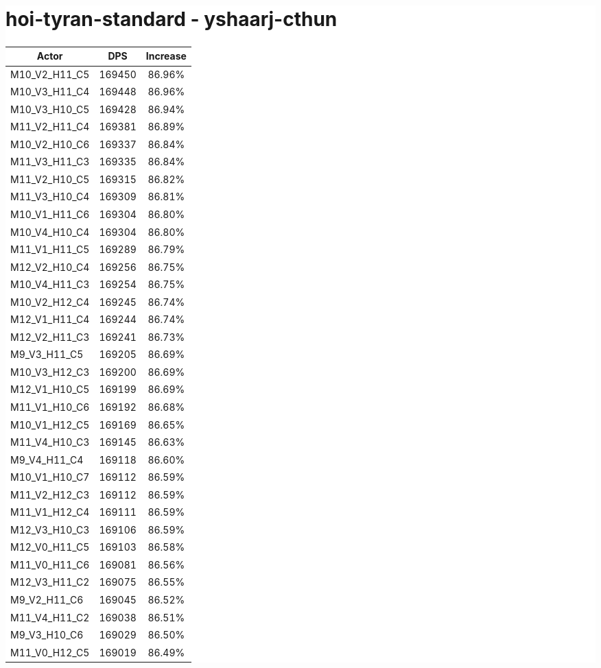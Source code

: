 # hoi-tyran-standard - yshaarj-cthun
| Actor | DPS | Increase |
|---|:---:|:---:|
|M10_V2_H11_C5|169450|86.96%|
|M10_V3_H11_C4|169448|86.96%|
|M10_V3_H10_C5|169428|86.94%|
|M11_V2_H11_C4|169381|86.89%|
|M10_V2_H10_C6|169337|86.84%|
|M11_V3_H11_C3|169335|86.84%|
|M11_V2_H10_C5|169315|86.82%|
|M11_V3_H10_C4|169309|86.81%|
|M10_V1_H11_C6|169304|86.80%|
|M10_V4_H10_C4|169304|86.80%|
|M11_V1_H11_C5|169289|86.79%|
|M12_V2_H10_C4|169256|86.75%|
|M10_V4_H11_C3|169254|86.75%|
|M10_V2_H12_C4|169245|86.74%|
|M12_V1_H11_C4|169244|86.74%|
|M12_V2_H11_C3|169241|86.73%|
|M9_V3_H11_C5|169205|86.69%|
|M10_V3_H12_C3|169200|86.69%|
|M12_V1_H10_C5|169199|86.69%|
|M11_V1_H10_C6|169192|86.68%|
|M10_V1_H12_C5|169169|86.65%|
|M11_V4_H10_C3|169145|86.63%|
|M9_V4_H11_C4|169118|86.60%|
|M10_V1_H10_C7|169112|86.59%|
|M11_V2_H12_C3|169112|86.59%|
|M11_V1_H12_C4|169111|86.59%|
|M12_V3_H10_C3|169106|86.59%|
|M12_V0_H11_C5|169103|86.58%|
|M11_V0_H11_C6|169081|86.56%|
|M12_V3_H11_C2|169075|86.55%|
|M9_V2_H11_C6|169045|86.52%|
|M11_V4_H11_C2|169038|86.51%|
|M9_V3_H10_C6|169029|86.50%|
|M11_V0_H12_C5|169019|86.49%|
